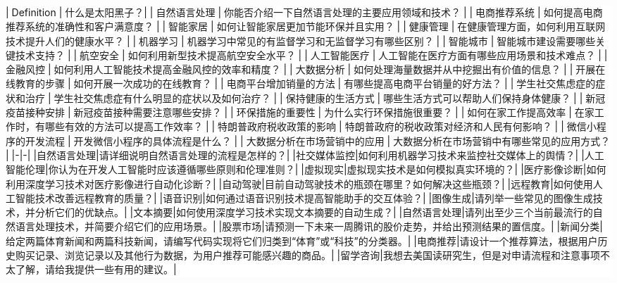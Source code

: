 | Definition | 什么是太阳黑子？|
| 自然语言处理       | 你能否介绍一下自然语言处理的主要应用领域和技术？ |
| 电商推荐系统     | 如何提高电商推荐系统的准确性和客户满意度？        |
| 智能家居           | 如何让智能家居更加节能环保并且实用？                      |
| 健康管理           | 在健康管理方面，如何利用互联网技术提升人们的健康水平？ |
| 机器学习           | 机器学习中常见的有监督学习和无监督学习有哪些区别？     |
| 智能城市           | 智能城市建设需要哪些关键技术支持？                           |
| 航空安全           | 如何利用新型技术提高航空安全水平？                             |
| 人工智能医疗     | 人工智能在医疗方面有哪些应用场景和技术难点？         |
| 金融风控           | 如何利用人工智能技术提高金融风控的效率和精度？         |
| 大数据分析       | 如何处理海量数据并从中挖掘出有价值的信息？           |
| 开展在线教育的步骤 | 如何开展一次成功的在线教育？ |
| 电商平台增加销量的方法 | 有哪些提高电商平台销量的好方法？ |
| 学生社交焦虑症的症状和治疗 | 学生社交焦虑症有什么明显的症状以及如何治疗？ |
| 保持健康的生活方式 | 哪些生活方式可以帮助人们保持身体健康？ |
| 新冠疫苗接种安排 | 新冠疫苗接种需要注意哪些安排？ |
| 环保措施的重要性 | 为什么实行环保措施很重要？ |
| 如何在家工作提高效率 | 在家工作时，有哪些有效的方法可以提高工作效率？ |
| 特朗普政府税收政策的影响 | 特朗普政府的税收政策对经济和人民有何影响？ |
| 微信小程序的开发流程 | 开发微信小程序的具体流程是什么？ |
| 大数据分析在市场营销中的应用 | 大数据分析在市场营销中有哪些常见的应用方式？ |
|-|-|
|自然语言处理|请详细说明自然语言处理的流程是怎样的？|
|社交媒体监控|如何利用机器学习技术来监控社交媒体上的舆情？|
|人工智能伦理|你认为在开发人工智能时应该遵循哪些原则和伦理准则？|
|虚拟现实|虚拟现实技术是如何模拟真实环境的？|
|医疗影像诊断|如何利用深度学习技术对医疗影像进行自动化诊断？|
|自动驾驶|目前自动驾驶技术的瓶颈在哪里？如何解决这些瓶颈？|
|远程教育|如何使用人工智能技术改善远程教育的质量？|
|语音识别|如何通过语音识别技术提高智能助手的交互体验？|
|图像生成|请列举一些常见的图像生成技术，并分析它们的优缺点。|
|文本摘要|如何使用深度学习技术实现文本摘要的自动生成？|
|自然语言处理|请列出至少三个当前最流行的自然语言处理技术，并简要介绍它们的应用场景。|
|股票市场|请预测一下未来一周腾讯的股价走势，并给出预测结果的置信度。|
|新闻分类|给定两篇体育新闻和两篇科技新闻，请编写代码实现将它们归类到“体育”或“科技”的分类器。|
|电商推荐|请设计一个推荐算法，根据用户历史购买记录、浏览记录以及其他行为数据，为用户推荐可能感兴趣的商品。|
|留学咨询|我想去美国读研究生，但是对申请流程和注意事项不太了解，请给我提供一些有用的建议。|